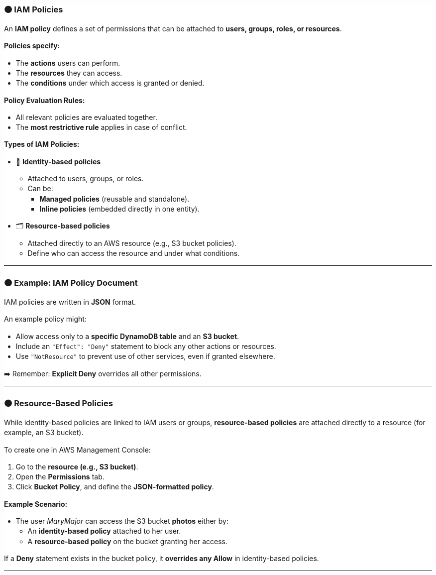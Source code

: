 ### 🟠 IAM Policies

An **IAM policy** defines a set of permissions that can be attached to **users, groups, roles, or resources**.

**Policies specify:**  
- The **actions** users can perform.  
- The **resources** they can access.  
- The **conditions** under which access is granted or denied.  

**Policy Evaluation Rules:**  
- All relevant policies are evaluated together.  
- The **most restrictive rule** applies in case of conflict.  

**Types of IAM Policies:**  
- 🧩 **Identity-based policies**  
  - Attached to users, groups, or roles.  
  - Can be:  
    - **Managed policies** (reusable and standalone).  
    - **Inline policies** (embedded directly in one entity).  

- 🗂️ **Resource-based policies**  
  - Attached directly to an AWS resource (e.g., S3 bucket policies).  
  - Define who can access the resource and under what conditions.

---

### 🟠 Example: IAM Policy Document

IAM policies are written in **JSON** format.  

An example policy might:  
- Allow access only to a **specific DynamoDB table** and an **S3 bucket**.  
- Include an `"Effect": "Deny"` statement to block any other actions or resources.  
- Use `"NotResource"` to prevent use of other services, even if granted elsewhere.  

➡️ Remember: **Explicit Deny** overrides all other permissions.

---

### 🟠 Resource-Based Policies

While identity-based policies are linked to IAM users or groups, **resource-based policies** are attached directly to a resource (for example, an S3 bucket).  

To create one in AWS Management Console:  
1. Go to the **resource (e.g., S3 bucket)**.  
2. Open the **Permissions** tab.  
3. Click **Bucket Policy**, and define the **JSON-formatted policy**.  

**Example Scenario:**  
- The user *MaryMajor* can access the S3 bucket **photos** either by:  
  - An **identity-based policy** attached to her user.  
  - A **resource-based policy** on the bucket granting her access.  

If a **Deny** statement exists in the bucket policy, it **overrides any Allow** in identity-based policies.

---